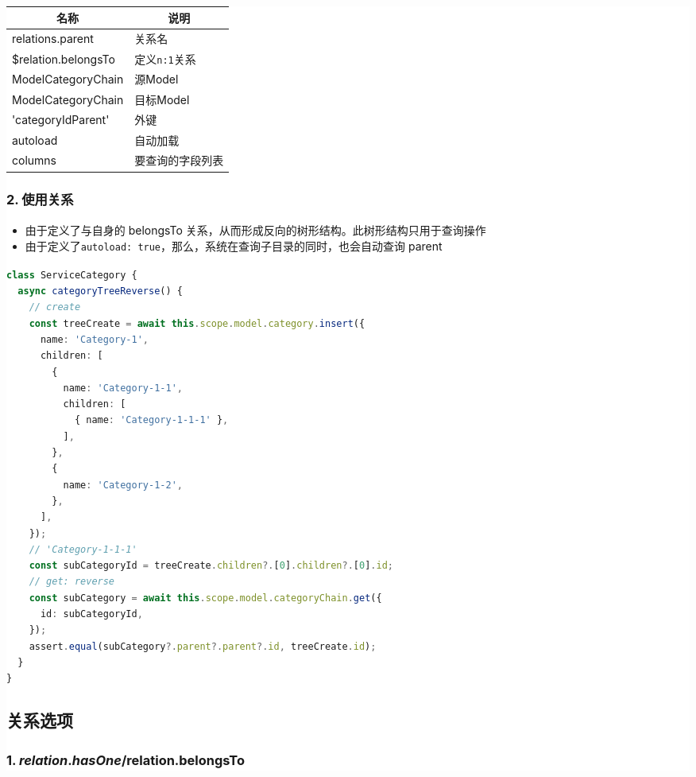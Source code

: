 |名称|说明|
|--|--|
|relations.parent|关系名|
|$relation.belongsTo|定义`n:1`关系|
|ModelCategoryChain|源Model|
|ModelCategoryChain|目标Model|
|'categoryIdParent'|外键|
|autoload|自动加载|
|columns|要查询的字段列表|

### 2. 使用关系

* 由于定义了与自身的 belongsTo 关系，从而形成反向的树形结构。此树形结构只用于查询操作
* 由于定义了`autoload: true`，那么，系统在查询子目录的同时，也会自动查询 parent

``` typescript
class ServiceCategory {
  async categoryTreeReverse() {
    // create
    const treeCreate = await this.scope.model.category.insert({
      name: 'Category-1',
      children: [
        {
          name: 'Category-1-1',
          children: [
            { name: 'Category-1-1-1' },
          ],
        },
        {
          name: 'Category-1-2',
        },
      ],
    });
    // 'Category-1-1-1'
    const subCategoryId = treeCreate.children?.[0].children?.[0].id;
    // get: reverse
    const subCategory = await this.scope.model.categoryChain.get({
      id: subCategoryId,
    });
    assert.equal(subCategory?.parent?.parent?.id, treeCreate.id);
  }
}
```

## 关系选项

### 1. $relation.hasOne/$relation.belongsTo
